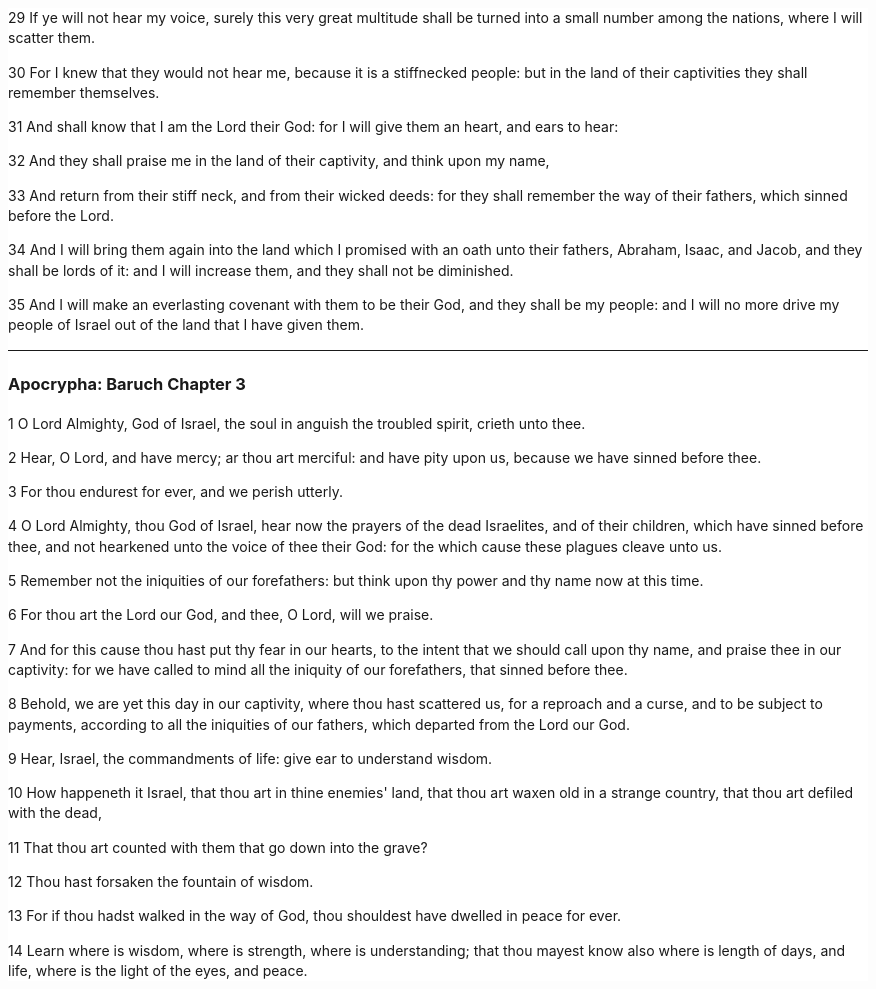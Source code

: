 29 If ye will not hear my voice, surely this very great multitude shall be turned into a small number among the nations, where I will scatter them.

30 For I knew that they would not hear me, because it is a stiffnecked people: but in the land of their captivities they shall remember themselves.

31 And shall know that I am the Lord their God: for I will give them an heart, and ears to hear:

32 And they shall praise me in the land of their captivity, and think upon my name,

33 And return from their stiff neck, and from their wicked deeds: for they shall remember the way of their fathers, which sinned before the Lord.

34 And I will bring them again into the land which I promised with an oath unto their fathers, Abraham, Isaac, and Jacob, and they shall be lords of it: and I will increase them, and they shall not be diminished.

35 And I will make an everlasting covenant with them to be their God, and they shall be my people: and I will no more drive my people of Israel out of the land that I have given them.

* * *

### Apocrypha: Baruch Chapter 3

1 O Lord Almighty, God of Israel, the soul in anguish the troubled spirit, crieth unto thee.

2 Hear, O Lord, and have mercy; ar thou art merciful: and have pity upon us, because we have sinned before thee.

3 For thou endurest for ever, and we perish utterly.

4 O Lord Almighty, thou God of Israel, hear now the prayers of the dead Israelites, and of their children, which have sinned before thee, and not hearkened unto the voice of thee their God: for the which cause these plagues cleave unto us.

5 Remember not the iniquities of our forefathers: but think upon thy power and thy name now at this time.

6 For thou art the Lord our God, and thee, O Lord, will we praise.

7 And for this cause thou hast put thy fear in our hearts, to the intent that we should call upon thy name, and praise thee in our captivity: for we have called to mind all the iniquity of our forefathers, that sinned before thee.

8 Behold, we are yet this day in our captivity, where thou hast scattered us, for a reproach and a curse, and to be subject to payments, according to all the iniquities of our fathers, which departed from the Lord our God.

9 Hear, Israel, the commandments of life: give ear to understand wisdom.

10 How happeneth it Israel, that thou art in thine enemies' land, that thou art waxen old in a strange country, that thou art defiled with the dead,

11 That thou art counted with them that go down into the grave?

12 Thou hast forsaken the fountain of wisdom.

13 For if thou hadst walked in the way of God, thou shouldest have dwelled in peace for ever.

14 Learn where is wisdom, where is strength, where is understanding; that thou mayest know also where is length of days, and life, where is the light of the eyes, and peace.
